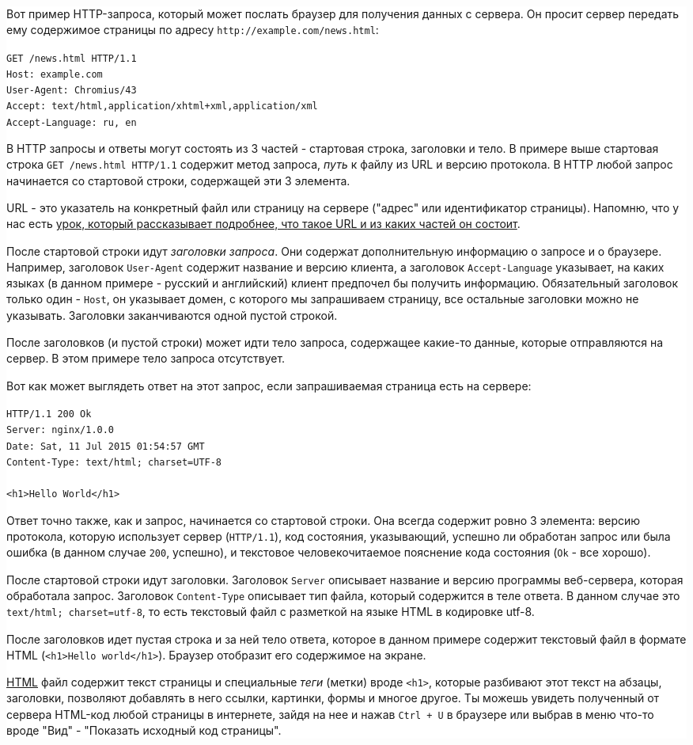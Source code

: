 Вот пример HTTP-запроса, который может послать браузер для получения данных с сервера. Он просит сервер передать ему содержимое страницы по адресу `http://example.com/news.html`: 

```
GET /news.html HTTP/1.1
Host: example.com
User-Agent: Chromius/43
Accept: text/html,application/xhtml+xml,application/xml
Accept-Language: ru, en

```

В HTTP запросы и ответы могут состоять из 3 частей - стартовая строка, заголовки и тело. В примере выше стартовая строка `GET /news.html HTTP/1.1` содержит метод запроса, *путь* к файлу из URL и версию протокола. В HTTP любой запрос начинается со стартовой строки, содержащей эти 3 элемента.

URL - это указатель на конкретный файл или страницу на сервере ("адрес" или идентификатор страницы). Напомню, что у нас есть [урок, который рассказывает подробнее, что такое URL и из каких частей он состоит](../network/urls.md).

После стартовой строки идут *заголовки запроса*. Они содержат дополнительную информацию о запросе и о браузере. Например, заголовок `User-Agent` содержит название и версию клиента, а заголовок `Accept-Language` указывает, на каких языках (в данном примере - русский и английский) клиент предпочел бы получить информацию. Обязательный заголовок только один - `Host`, он указывает домен, с которого мы запрашиваем страницу, все остальные заголовки можно не указывать. Заголовки заканчиваются одной пустой строкой. 

После заголовков (и пустой строки) может идти тело запроса, содержащее какие-то данные, которые отправляются на сервер. В этом примере тело запроса отсутствует. 

Вот как может выглядеть ответ на этот запрос, если запрашиваемая страница есть на сервере: 

```
HTTP/1.1 200 Ok
Server: nginx/1.0.0
Date: Sat, 11 Jul 2015 01:54:57 GMT
Content-Type: text/html; charset=UTF-8

<h1>Hello World</h1>
```

Ответ точно также, как и запрос, начинается со стартовой строки. Она всегда содержит ровно 3 элемента: версию протокола, которую использует сервер (`HTTP/1.1`), код состояния, указывающий, успешно ли обработан запрос или была ошибка (в данном случае `200`, успешно), и текстовое человекочитаемое пояснение кода состояния (`Ok` - все хорошо).

После стартовой строки идут заголовки. Заголовок `Server` описывает название и версию программы веб-сервера, которая обработала запрос. Заголовок `Content-Type` описывает тип файла, который содержится в теле ответа. В данном случае это `text/html; charset=utf-8`, то есть текстовый файл с разметкой на языке HTML в кодировке utf-8. 

После заголовков идет пустая строка и за ней тело ответа, которое в данном примере содержит текстовый файл в формате HTML (`<h1>Hello world</h1>`). Браузер отобразит его содержимое на экране. 

[HTML](https://developer.mozilla.org/ru/docs/Web/HTML) файл содержит текст страницы и специальные *теги* (метки) вроде `<h1>`, которые разбивают этот текст на абзацы, заголовки, позволяют добавлять в него ссылки, картинки, формы и многое другое. Ты можешь увидеть полученный от сервера HTML-код любой страницы в интернете, зайдя на нее и нажав `Ctrl + U` в браузере или выбрав в меню что-то вроде "Вид" - "Показать исходный код страницы". 
